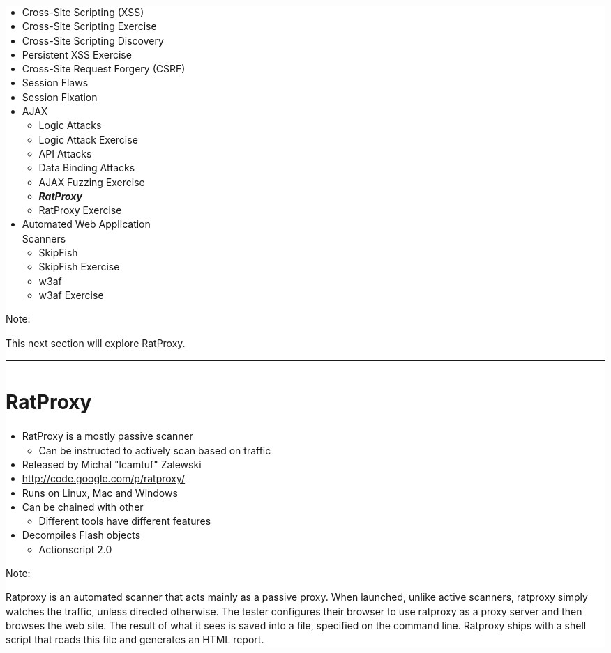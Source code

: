 
-  Cross-Site Scripting (XSS)  
-  Cross-Site Scripting Exercise
-  Cross-Site Scripting Discovery
-  Persistent XSS Exercise
-  Cross-Site Request Forgery (CSRF)
-  Session Flaws
-  Session Fixation
-  AJAX
	-  Logic Attacks
	-  Logic Attack Exercise 
	- API Attacks
	-  Data Binding Attacks
	-  AJAX Fuzzing Exercise
	-  ***RatProxy***
	-  RatProxy Exercise
-  Automated Web Application  
   Scanners
	-  SkipFish
	-  SkipFish Exercise
	-  w3af
	-  w3af Exercise



Note:



This next section will explore RatProxy.



---



# RatProxy



- RatProxy is a mostly passive scanner
	- Can be instructed to actively scan based on traffic
- Released by Michal "lcamtuf" Zalewski
- http://code.google.com/p/ratproxy/
- Runs on Linux, Mac and Windows
- Can be chained with other
	- Different tools have different features
- Decompiles Flash objects
	- Actionscript 2.0

Note:



Ratproxy is an automated scanner that acts mainly as a passive proxy.  When launched, unlike active scanners, ratproxy simply watches the traffic, unless directed otherwise.  The tester configures their browser to use ratproxy as a proxy server and then browses the web site.  The result of what it sees is saved into a file, specified on the command line.  Ratproxy ships with a shell script that reads this file and generates an HTML report.
